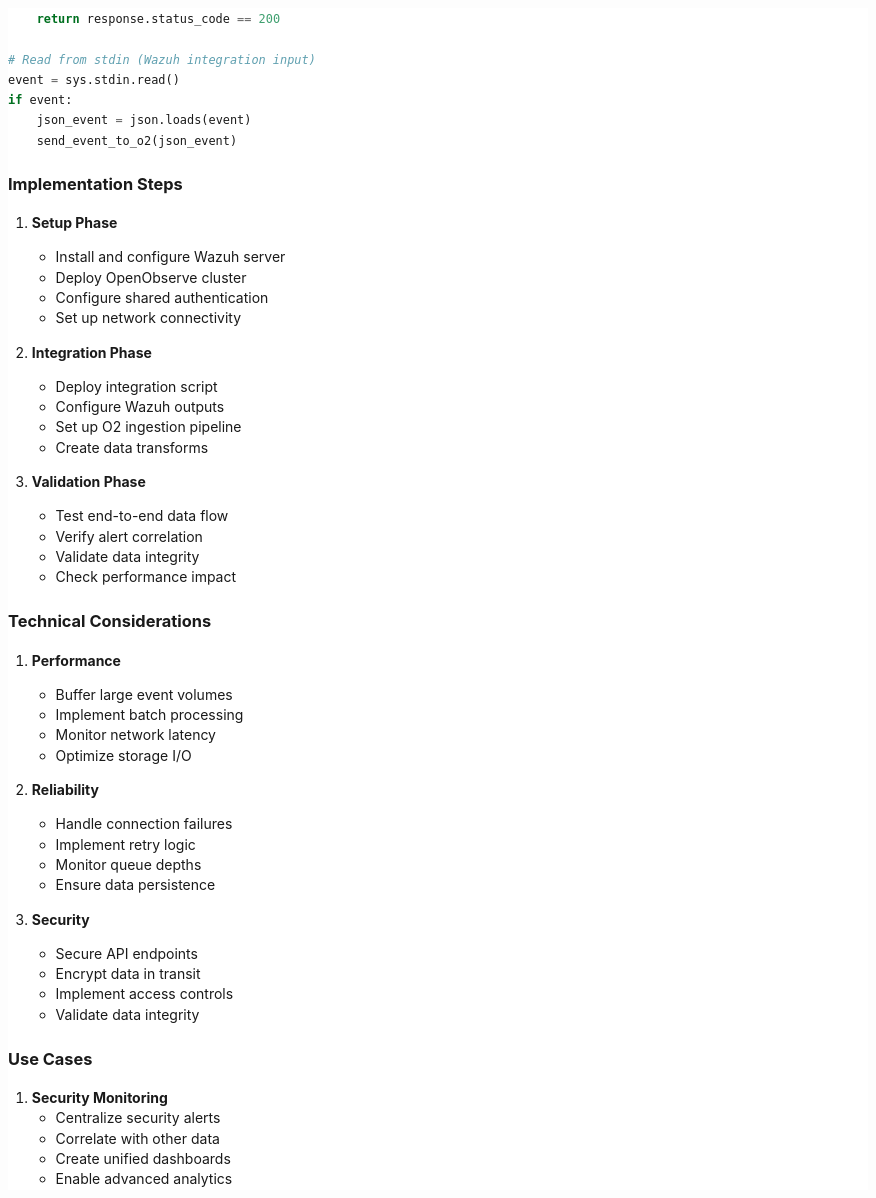 ```python
    return response.status_code == 200

# Read from stdin (Wazuh integration input)
event = sys.stdin.read()
if event:
    json_event = json.loads(event)
    send_event_to_o2(json_event)
```

### Implementation Steps

1. **Setup Phase**
   - Install and configure Wazuh server
   - Deploy OpenObserve cluster
   - Configure shared authentication
   - Set up network connectivity

2. **Integration Phase**
   - Deploy integration script
   - Configure Wazuh outputs
   - Set up O2 ingestion pipeline
   - Create data transforms

3. **Validation Phase**
   - Test end-to-end data flow
   - Verify alert correlation
   - Validate data integrity
   - Check performance impact

### Technical Considerations

1. **Performance**
   - Buffer large event volumes
   - Implement batch processing
   - Monitor network latency
   - Optimize storage I/O

2. **Reliability**
   - Handle connection failures
   - Implement retry logic
   - Monitor queue depths
   - Ensure data persistence

3. **Security**
   - Secure API endpoints
   - Encrypt data in transit
   - Implement access controls
   - Validate data integrity

### Use Cases

1. **Security Monitoring**
   - Centralize security alerts
   - Correlate with other data
   - Create unified dashboards
   - Enable advanced analytics
